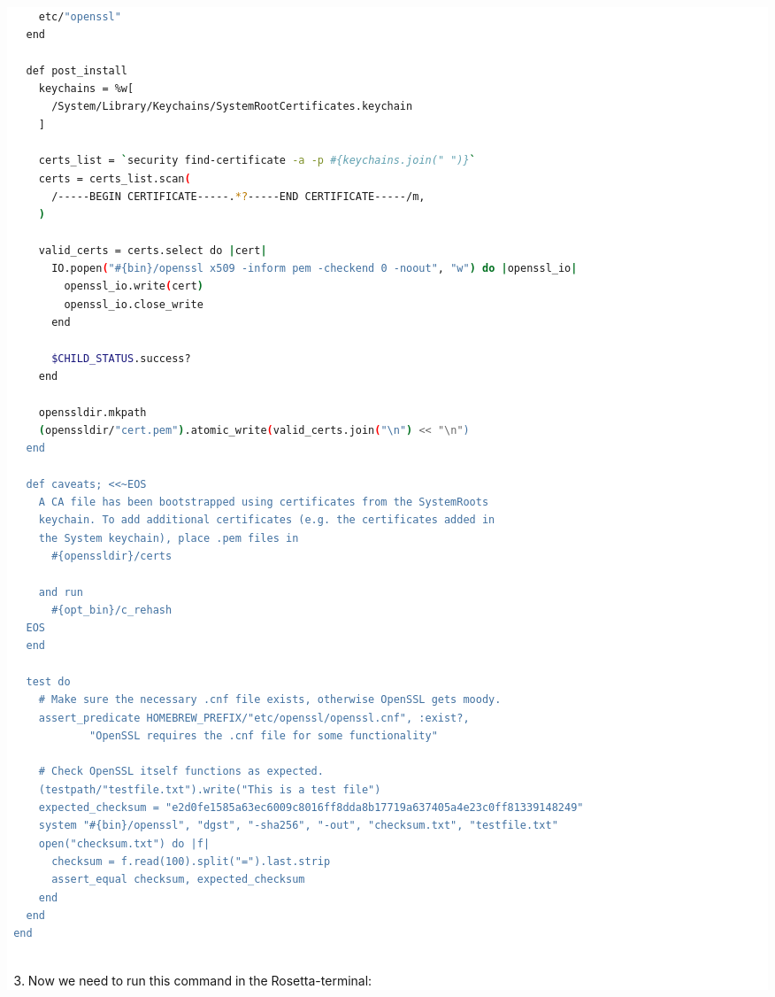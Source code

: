  ```bash
      etc/"openssl"
    end
  
    def post_install
      keychains = %w[
        /System/Library/Keychains/SystemRootCertificates.keychain
      ]
  
      certs_list = `security find-certificate -a -p #{keychains.join(" ")}`
      certs = certs_list.scan(
        /-----BEGIN CERTIFICATE-----.*?-----END CERTIFICATE-----/m,
      )
  
      valid_certs = certs.select do |cert|
        IO.popen("#{bin}/openssl x509 -inform pem -checkend 0 -noout", "w") do |openssl_io|
          openssl_io.write(cert)
          openssl_io.close_write
        end
  
        $CHILD_STATUS.success?
      end
  
      openssldir.mkpath
      (openssldir/"cert.pem").atomic_write(valid_certs.join("\n") << "\n")
    end
  
    def caveats; <<~EOS
      A CA file has been bootstrapped using certificates from the SystemRoots
      keychain. To add additional certificates (e.g. the certificates added in
      the System keychain), place .pem files in
        #{openssldir}/certs
  
      and run
        #{opt_bin}/c_rehash
    EOS
    end
  
    test do
      # Make sure the necessary .cnf file exists, otherwise OpenSSL gets moody.
      assert_predicate HOMEBREW_PREFIX/"etc/openssl/openssl.cnf", :exist?,
              "OpenSSL requires the .cnf file for some functionality"
  
      # Check OpenSSL itself functions as expected.
      (testpath/"testfile.txt").write("This is a test file")
      expected_checksum = "e2d0fe1585a63ec6009c8016ff8dda8b17719a637405a4e23c0ff81339148249"
      system "#{bin}/openssl", "dgst", "-sha256", "-out", "checksum.txt", "testfile.txt"
      open("checksum.txt") do |f|
        checksum = f.read(100).split("=").last.strip
        assert_equal checksum, expected_checksum
      end
    end
  end
  
```
3. Now we need to run this command in the Rosetta-terminal: 
